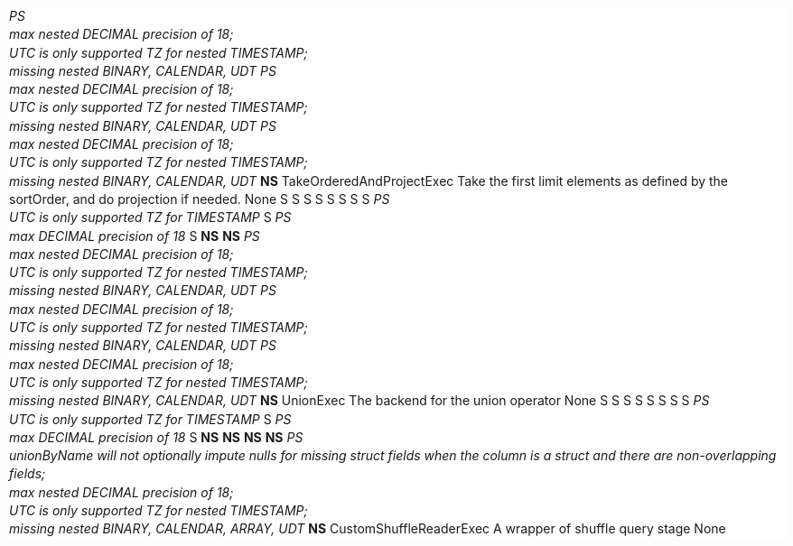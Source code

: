 <td><em>PS<br/>max nested DECIMAL precision of 18;<br/>UTC is only supported TZ for nested TIMESTAMP;<br/>missing nested BINARY, CALENDAR, UDT</em></td>
<td><em>PS<br/>max nested DECIMAL precision of 18;<br/>UTC is only supported TZ for nested TIMESTAMP;<br/>missing nested BINARY, CALENDAR, UDT</em></td>
<td><em>PS<br/>max nested DECIMAL precision of 18;<br/>UTC is only supported TZ for nested TIMESTAMP;<br/>missing nested BINARY, CALENDAR, UDT</em></td>
<td><b>NS</b></td>
</tr>
<tr>
<td>TakeOrderedAndProjectExec</td>
<td>Take the first limit elements as defined by the sortOrder, and do projection if needed.</td>
<td>None</td>
<td>S</td>
<td>S</td>
<td>S</td>
<td>S</td>
<td>S</td>
<td>S</td>
<td>S</td>
<td>S</td>
<td><em>PS<br/>UTC is only supported TZ for TIMESTAMP</em></td>
<td>S</td>
<td><em>PS<br/>max DECIMAL precision of 18</em></td>
<td>S</td>
<td><b>NS</b></td>
<td><b>NS</b></td>
<td><em>PS<br/>max nested DECIMAL precision of 18;<br/>UTC is only supported TZ for nested TIMESTAMP;<br/>missing nested BINARY, CALENDAR, UDT</em></td>
<td><em>PS<br/>max nested DECIMAL precision of 18;<br/>UTC is only supported TZ for nested TIMESTAMP;<br/>missing nested BINARY, CALENDAR, UDT</em></td>
<td><em>PS<br/>max nested DECIMAL precision of 18;<br/>UTC is only supported TZ for nested TIMESTAMP;<br/>missing nested BINARY, CALENDAR, UDT</em></td>
<td><b>NS</b></td>
</tr>
<tr>
<td>UnionExec</td>
<td>The backend for the union operator</td>
<td>None</td>
<td>S</td>
<td>S</td>
<td>S</td>
<td>S</td>
<td>S</td>
<td>S</td>
<td>S</td>
<td>S</td>
<td><em>PS<br/>UTC is only supported TZ for TIMESTAMP</em></td>
<td>S</td>
<td><em>PS<br/>max DECIMAL precision of 18</em></td>
<td>S</td>
<td><b>NS</b></td>
<td><b>NS</b></td>
<td><b>NS</b></td>
<td><b>NS</b></td>
<td><em>PS<br/>unionByName will not optionally impute nulls for missing struct fields  when the column is a struct and there are non-overlapping fields;<br/>max nested DECIMAL precision of 18;<br/>UTC is only supported TZ for nested TIMESTAMP;<br/>missing nested BINARY, CALENDAR, ARRAY, UDT</em></td>
<td><b>NS</b></td>
</tr>
<tr>
<td>CustomShuffleReaderExec</td>
<td>A wrapper of shuffle query stage</td>
<td>None</td>